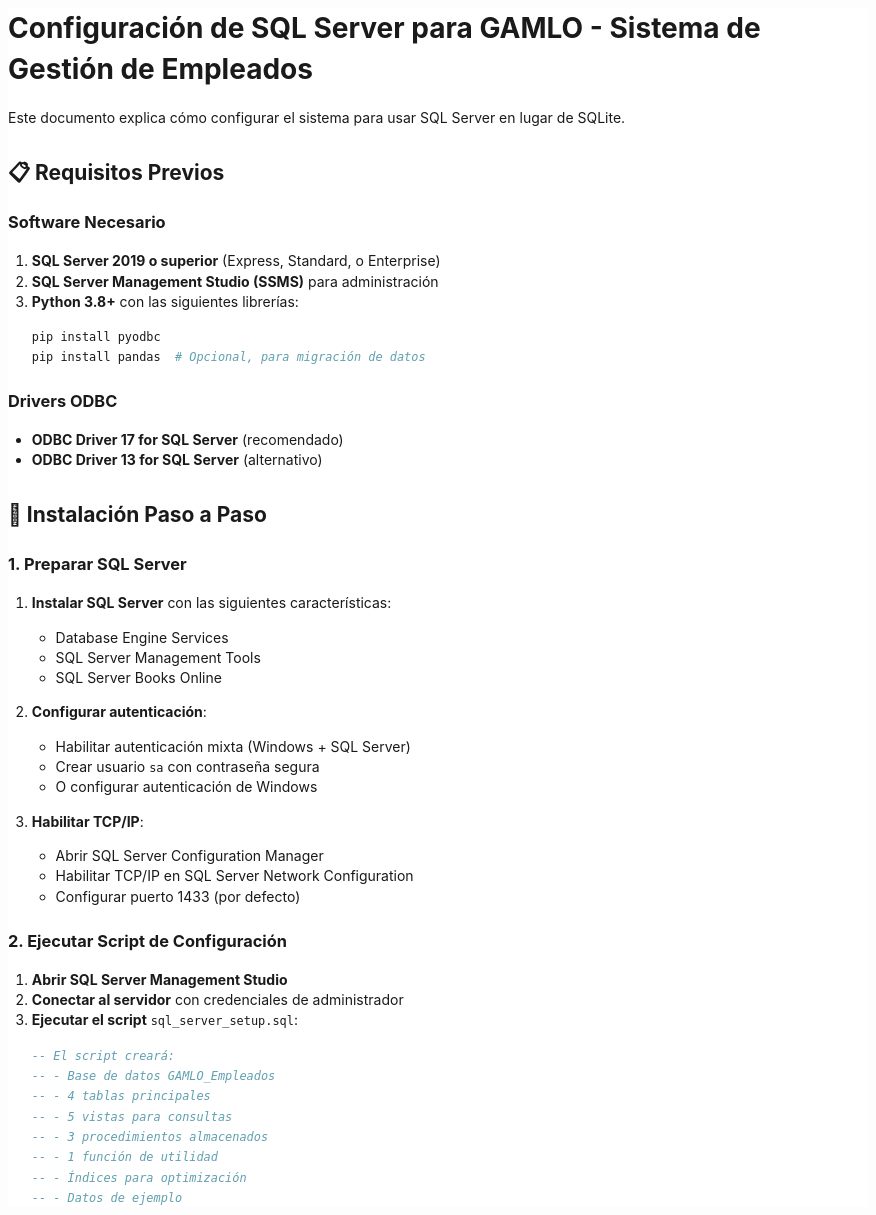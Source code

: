 # Configuración de SQL Server para GAMLO - Sistema de Gestión de Empleados

Este documento explica cómo configurar el sistema para usar SQL Server en lugar de SQLite.

## 📋 Requisitos Previos

### Software Necesario
1. **SQL Server 2019 o superior** (Express, Standard, o Enterprise)
2. **SQL Server Management Studio (SSMS)** para administración
3. **Python 3.8+** con las siguientes librerías:
   ```bash
   pip install pyodbc
   pip install pandas  # Opcional, para migración de datos
   ```

### Drivers ODBC
- **ODBC Driver 17 for SQL Server** (recomendado)
- **ODBC Driver 13 for SQL Server** (alternativo)

## 🚀 Instalación Paso a Paso

### 1. Preparar SQL Server

1. **Instalar SQL Server** con las siguientes características:
   - Database Engine Services
   - SQL Server Management Tools
   - SQL Server Books Online

2. **Configurar autenticación**:
   - Habilitar autenticación mixta (Windows + SQL Server)
   - Crear usuario `sa` con contraseña segura
   - O configurar autenticación de Windows

3. **Habilitar TCP/IP**:
   - Abrir SQL Server Configuration Manager
   - Habilitar TCP/IP en SQL Server Network Configuration
   - Configurar puerto 1433 (por defecto)

### 2. Ejecutar Script de Configuración

1. **Abrir SQL Server Management Studio**
2. **Conectar al servidor** con credenciales de administrador
3. **Ejecutar el script** `sql_server_setup.sql`:
   ```sql
   -- El script creará:
   -- - Base de datos GAMLO_Empleados
   -- - 4 tablas principales
   -- - 5 vistas para consultas
   -- - 3 procedimientos almacenados
   -- - 1 función de utilidad
   -- - Índices para optimización
   -- - Datos de ejemplo
   ```
